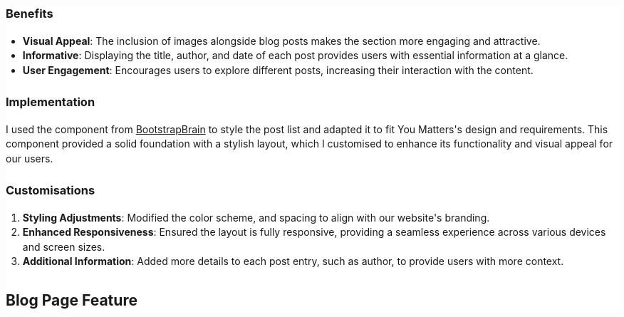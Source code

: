 ### Benefits

- **Visual Appeal**: The inclusion of images alongside blog posts makes the section more engaging and attractive.
- **Informative**: Displaying the title, author, and date of each post provides users with essential information at a glance.
- **User Engagement**: Encourages users to explore different posts, increasing their interaction with the content.

### Implementation

I used the component from [BootstrapBrain](https://bootstrapbrain.com/component/bootstrap-5-stylish-blog-layout-section/) to style the post list and adapted it to fit You Matters's design and requirements. This component provided a solid foundation with a stylish layout, which I customised to enhance its functionality and visual appeal for our users.

### Customisations

1. **Styling Adjustments**: Modified the color scheme, and spacing to align with our website's branding.
2. **Enhanced Responsiveness**: Ensured the layout is fully responsive, providing a seamless experience across various devices and screen sizes.
3. **Additional Information**: Added more details to each post entry, such as author, to provide users with more context.

## Blog Page Feature